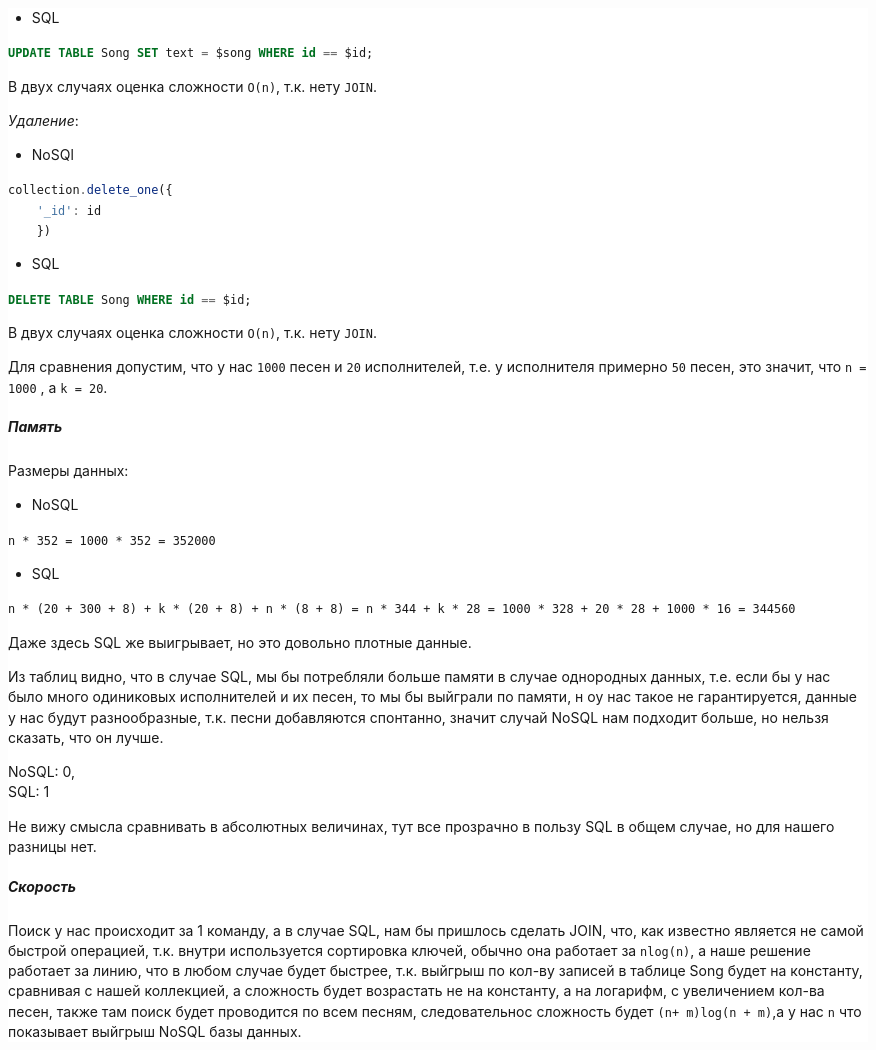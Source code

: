- SQL

```sql
UPDATE TABLE Song SET text = $song WHERE id == $id;
```

В двух случаях оценка сложности `O(n)`, т.к. нету `JOIN`. 

*Удаление*:

- NoSQl

```javascript
collection.delete_one({
    '_id': id
    })
```

- SQL

```sql
DELETE TABLE Song WHERE id == $id;
```

В двух случаях оценка сложности `O(n)`, т.к. нету `JOIN`. 

Для сравнения допустим, что у нас `1000` песен и `20` исполнителей, т.е. у исполнителя примерно `50` песен, это значит, что `n = 1000` , а `k = 20`.

##### Память

Размеры данных:

- NoSQL

`n * 352 = 1000 * 352 = 352000`

- SQL

`n * (20 + 300 + 8) + k * (20 + 8) + n * (8 + 8) = n * 344 + k * 28 = 1000 * 328 + 20 * 28 + 1000 * 16 = 344560`

Даже здесь SQL же выигрывает, но это довольно плотные данные.

Из таблиц видно, что в случае SQL, мы бы потребляли больше памяти в случае однородных данных, т.е. если бы у нас было много одиниковых исполнителей и их песен, то мы бы выйграли по памяти, н оу нас такое не гарантируется, данные у нас будут разнообразные, т.к. песни добавляются спонтанно, значит случай NoSQL нам подходит больше, но нельзя сказать, что он лучше.

NoSQL: 0,  
SQL: 1

Не вижу смысла сравнивать в абсолютных величинах, тут все прозрачно в пользу SQL в общем случае, но для нашего разницы нет.  

##### Скорость

Поиск у нас происходит за 1 команду, а в случае SQL, нам бы пришлось сделать JOIN, что, как известно является не самой быстрой операцией, т.к. внутри используется сортировка ключей, обычно она работает за `nlog(n)`, а наше решение работает за линию, что в любом случае будет быстрее, т.к. выйгрыш по кол-ву записей в таблице Song будет на константу, сравнивая с нашей коллекцией, а сложность будет возрастать не на константу, а на логарифм, с увеличением кол-ва песен, также там поиск будет проводится по всем песням, следовательнос cложность будет `(n+ m)log(n + m)`,а у нас `n` что показывает выйгрыш NoSQL базы данных.
